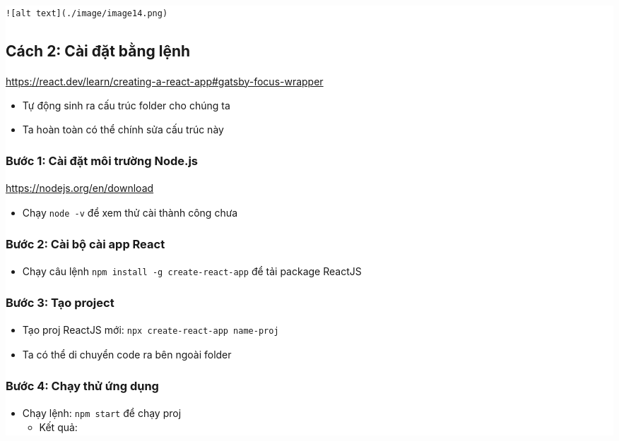     ![alt text](./image/image14.png)


## Cách 2: Cài đặt bằng lệnh
https://react.dev/learn/creating-a-react-app#gatsby-focus-wrapper

- Tự động sinh ra cấu trúc folder cho chúng ta

- Ta hoàn toàn có thể chính sửa cấu trúc này

### Bước 1: Cài đặt môi trường Node.js

https://nodejs.org/en/download

- Chạy `node -v` để xem thử cài thành công chưa

### Bước 2: Cài bộ cài app React
- Chạy câu lệnh `npm install -g create-react-app` để tải package ReactJS

### Bước 3: Tạo project
- Tạo proj ReactJS mới: `npx create-react-app name-proj`

- Ta có thể di chuyển code ra bên ngoài folder

### Bước 4: Chạy thử ứng dụng
- Chạy lệnh: `npm start` để chạy proj
    - Kết quả:
